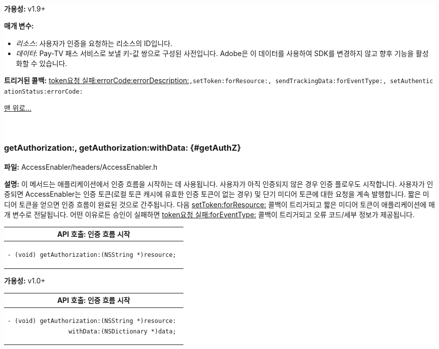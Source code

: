 **가용성:** v1.9+

**매개 변수:**

* *리소스*: 사용자가 인증을 요청하는 리소스의 ID입니다.
* *데이터*: Pay-TV 패스 서비스로 보낼 키-값 쌍으로 구성된 사전입니다. Adobe은 이 데이터를 사용하여 SDK를 변경하지 않고 향후 기능을 활성화할 수 있습니다.

**트리거된 콜백:**
[token요청 실패:errorCode:errorDescription:](#tokenReqFailed)`,setToken:forResource:, sendTrackingData:forEventType:, setAuthenticationStatus:errorCode:`

[맨 위로...](#apis)

</br>

### getAuthorization:, getAuthorization:withData: {#getAuthZ}

**파일:** AccessEnabler/headers/AccessEnabler.h

**설명:** 이 메서드는 애플리케이션에서 인증 흐름을 시작하는 데 사용됩니다. 사용자가 아직 인증되지 않은 경우 인증 플로우도 시작합니다. 사용자가 인증되면 AccessEnabler는 인증 토큰(로컬 토큰 캐시에 유효한 인증 토큰이 없는 경우) 및 단기 미디어 토큰에 대한 요청을 계속 발행합니다. 짧은 미디어 토큰을 얻으면 인증 흐름이 완료된 것으로 간주됩니다. 다음 [setToken:forResource:](#setToken) 콜백이 트리거되고 짧은 미디어 토큰이 애플리케이션에 매개 변수로 전달됩니다. 어떤 이유로든 승인이 실패하면 [token요청 실패:forEventType:](#tokenReqFailed) 콜백이 트리거되고 오류 코드/세부 정보가 제공됩니다.

<table class="pass_api_table">
<colgroup>
<col style="width: 100%" />
</colgroup>
<thead>
<tr class="header">
<th>API 호출: 인증 흐름 시작</th>
</tr>
</thead>
<tbody>
<tr class="odd">
<td><pre><code>- (void) getAuthorization:(NSString *)resource; </code></pre></td>
</tr>
</tbody>
</table>

**가용성:** v1.0+

<table class="pass_api_table">
<colgroup>
<col style="width: 100%" />
</colgroup>
<thead>
<tr class="header">
<th>API 호출: 인증 흐름 시작</th>
</tr>
</thead>
<tbody>
<tr class="odd">
<td><pre><code>- (void) getAuthorization:(NSString *)resource:
                 withData:(NSDictionary *)data; </code></pre></td>
</tr>
</tbody>
</table>
